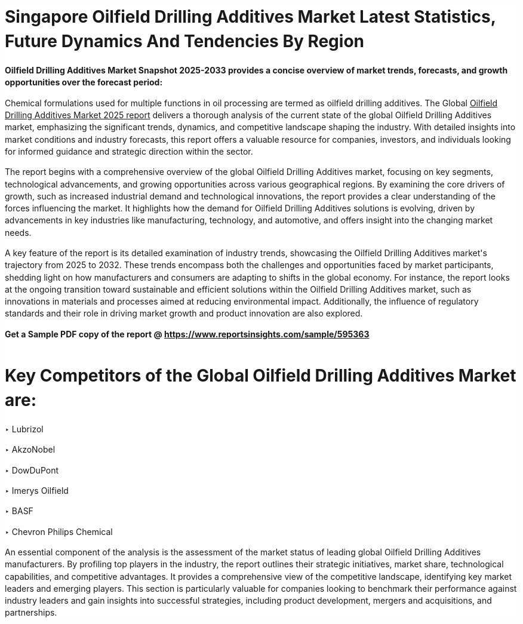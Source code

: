 # Singapore Oilfield Drilling Additives Market Latest Statistics, Future Dynamics And Tendencies By Region

<strong>Oilfield Drilling Additives Market Snapshot 2025-2033 provides a concise overview of market trends, forecasts, and growth opportunities over the forecast period:</strong>

Chemical formulations used for multiple functions in oil processing are termed as oilfield drilling additives. The Global <a href=https://www.reportsinsights.com/sample/595363>Oilfield Drilling Additives Market 2025 report</a> delivers a thorough analysis of the current state of the global Oilfield Drilling Additives market, emphasizing the significant trends, dynamics, and competitive landscape shaping the industry. With detailed insights into market conditions and industry forecasts, this report offers a valuable resource for companies, investors, and individuals looking for informed guidance and strategic direction within the sector.

The report begins with a comprehensive overview of the global Oilfield Drilling Additives market, focusing on key segments, technological advancements, and growing opportunities across various geographical regions. By examining the core drivers of growth, such as increased industrial demand and technological innovations, the report provides a clear understanding of the forces influencing the market. It highlights how the demand for Oilfield Drilling Additives solutions is evolving, driven by advancements in key industries like manufacturing, technology, and automotive, and offers insight into the changing market needs.

A key feature of the report is its detailed examination of industry trends, showcasing the Oilfield Drilling Additives market's trajectory from 2025 to 2032. These trends encompass both the challenges and opportunities faced by market participants, shedding light on how manufacturers and consumers are adapting to shifts in the global economy. For instance, the report looks at the ongoing transition toward sustainable and efficient solutions within the Oilfield Drilling Additives market, such as innovations in materials and processes aimed at reducing environmental impact. Additionally, the influence of regulatory standards and their role in driving market growth and product innovation are also explored.

<strong>Get a Sample PDF copy of the report @ <a href=https://www.reportsinsights.com/sample/595363>https://www.reportsinsights.com/sample/595363</a></strong>

# <strong>Key Competitors of the Global Oilfield Drilling Additives Market are:</strong>

‣ Lubrizol

‣ AkzoNobel

‣ DowDuPont

‣ Imerys Oilfield

‣ BASF

‣ Chevron Philips Chemical

An essential component of the analysis is the assessment of the market status of leading global Oilfield Drilling Additives manufacturers. By profiling top players in the industry, the report outlines their strategic initiatives, market share, technological capabilities, and competitive advantages. It provides a comprehensive view of the competitive landscape, identifying key market leaders and emerging players. This section is particularly valuable for companies looking to benchmark their performance against industry leaders and gain insights into successful strategies, including product development, mergers and acquisitions, and partnerships.
